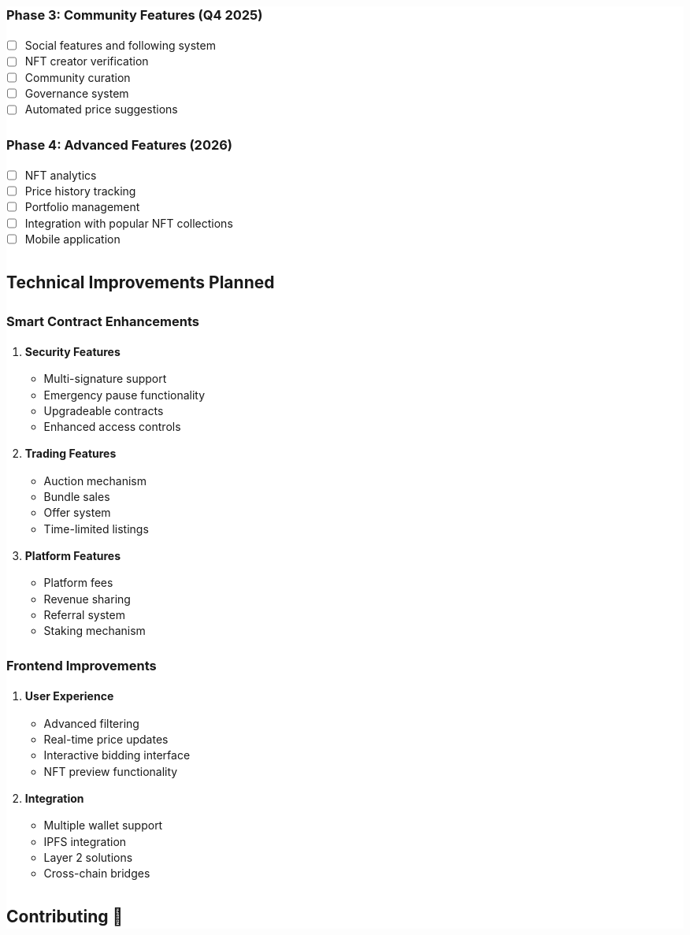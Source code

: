 ### Phase 3: Community Features (Q4 2025)
- [ ] Social features and following system
- [ ] NFT creator verification
- [ ] Community curation
- [ ] Governance system
- [ ] Automated price suggestions

### Phase 4: Advanced Features (2026)
- [ ] NFT analytics
- [ ] Price history tracking
- [ ] Portfolio management
- [ ] Integration with popular NFT collections
- [ ] Mobile application

## Technical Improvements Planned

### Smart Contract Enhancements
1. **Security Features**
   - Multi-signature support
   - Emergency pause functionality
   - Upgradeable contracts
   - Enhanced access controls

2. **Trading Features**
   - Auction mechanism
   - Bundle sales
   - Offer system
   - Time-limited listings

3. **Platform Features**
   - Platform fees
   - Revenue sharing
   - Referral system
   - Staking mechanism

### Frontend Improvements
1. **User Experience**
   - Advanced filtering
   - Real-time price updates
   - Interactive bidding interface
   - NFT preview functionality

2. **Integration**
   - Multiple wallet support
   - IPFS integration
   - Layer 2 solutions
   - Cross-chain bridges

## Contributing 🤝

